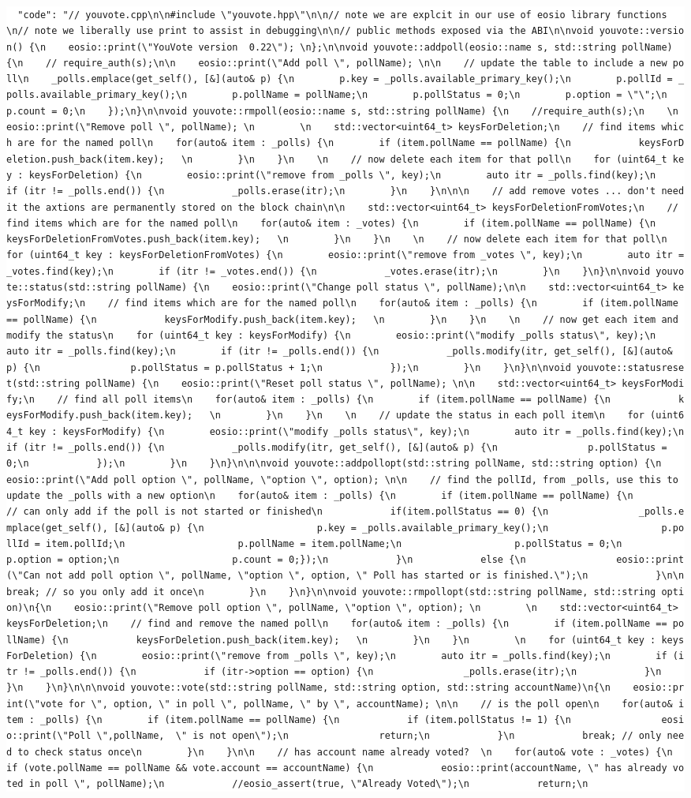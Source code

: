       "code": "// youvote.cpp\n\n#include \"youvote.hpp\"\n\n// note we are explcit in our use of eosio library functions\n// note we liberally use print to assist in debugging\n\n// public methods exposed via the ABI\n\nvoid youvote::version() {\n    eosio::print(\"YouVote version  0.22\"); \n};\n\nvoid youvote::addpoll(eosio::name s, std::string pollName) {\n    // require_auth(s);\n\n    eosio::print(\"Add poll \", pollName); \n\n    // update the table to include a new poll\n    _polls.emplace(get_self(), [&](auto& p) {\n        p.key = _polls.available_primary_key();\n        p.pollId = _polls.available_primary_key();\n        p.pollName = pollName;\n        p.pollStatus = 0;\n        p.option = \"\";\n        p.count = 0;\n    });\n}\n\nvoid youvote::rmpoll(eosio::name s, std::string pollName) {\n    //require_auth(s);\n    \n    eosio::print(\"Remove poll \", pollName); \n        \n    std::vector<uint64_t> keysForDeletion;\n    // find items which are for the named poll\n    for(auto& item : _polls) {\n        if (item.pollName == pollName) {\n            keysForDeletion.push_back(item.key);   \n        }\n    }\n    \n    // now delete each item for that poll\n    for (uint64_t key : keysForDeletion) {\n        eosio::print(\"remove from _polls \", key);\n        auto itr = _polls.find(key);\n        if (itr != _polls.end()) {\n            _polls.erase(itr);\n        }\n    }\n\n\n    // add remove votes ... don't need it the axtions are permanently stored on the block chain\n\n    std::vector<uint64_t> keysForDeletionFromVotes;\n    // find items which are for the named poll\n    for(auto& item : _votes) {\n        if (item.pollName == pollName) {\n            keysForDeletionFromVotes.push_back(item.key);   \n        }\n    }\n    \n    // now delete each item for that poll\n    for (uint64_t key : keysForDeletionFromVotes) {\n        eosio::print(\"remove from _votes \", key);\n        auto itr = _votes.find(key);\n        if (itr != _votes.end()) {\n            _votes.erase(itr);\n        }\n    }\n}\n\nvoid youvote::status(std::string pollName) {\n    eosio::print(\"Change poll status \", pollName);\n\n    std::vector<uint64_t> keysForModify;\n    // find items which are for the named poll\n    for(auto& item : _polls) {\n        if (item.pollName == pollName) {\n            keysForModify.push_back(item.key);   \n        }\n    }\n    \n    // now get each item and modify the status\n    for (uint64_t key : keysForModify) {\n        eosio::print(\"modify _polls status\", key);\n        auto itr = _polls.find(key);\n        if (itr != _polls.end()) {\n            _polls.modify(itr, get_self(), [&](auto& p) {\n                p.pollStatus = p.pollStatus + 1;\n            });\n        }\n    }\n}\n\nvoid youvote::statusreset(std::string pollName) {\n    eosio::print(\"Reset poll status \", pollName); \n\n    std::vector<uint64_t> keysForModify;\n    // find all poll items\n    for(auto& item : _polls) {\n        if (item.pollName == pollName) {\n            keysForModify.push_back(item.key);   \n        }\n    }\n    \n    // update the status in each poll item\n    for (uint64_t key : keysForModify) {\n        eosio::print(\"modify _polls status\", key);\n        auto itr = _polls.find(key);\n        if (itr != _polls.end()) {\n            _polls.modify(itr, get_self(), [&](auto& p) {\n                p.pollStatus = 0;\n            });\n        }\n    }\n}\n\n\nvoid youvote::addpollopt(std::string pollName, std::string option) {\n    eosio::print(\"Add poll option \", pollName, \"option \", option); \n\n    // find the pollId, from _polls, use this to update the _polls with a new option\n    for(auto& item : _polls) {\n        if (item.pollName == pollName) {\n            // can only add if the poll is not started or finished\n            if(item.pollStatus == 0) {\n                _polls.emplace(get_self(), [&](auto& p) {\n                    p.key = _polls.available_primary_key();\n                    p.pollId = item.pollId;\n                    p.pollName = item.pollName;\n                    p.pollStatus = 0;\n                    p.option = option;\n                    p.count = 0;});\n            }\n            else {\n                eosio::print(\"Can not add poll option \", pollName, \"option \", option, \" Poll has started or is finished.\");\n            }\n\n            break; // so you only add it once\n        }\n    }\n}\n\nvoid youvote::rmpollopt(std::string pollName, std::string option)\n{\n    eosio::print(\"Remove poll option \", pollName, \"option \", option); \n        \n    std::vector<uint64_t> keysForDeletion;\n    // find and remove the named poll\n    for(auto& item : _polls) {\n        if (item.pollName == pollName) {\n            keysForDeletion.push_back(item.key);   \n        }\n    }\n        \n    for (uint64_t key : keysForDeletion) {\n        eosio::print(\"remove from _polls \", key);\n        auto itr = _polls.find(key);\n        if (itr != _polls.end()) {\n            if (itr->option == option) {\n                _polls.erase(itr);\n            }\n        }\n    }\n}\n\n\nvoid youvote::vote(std::string pollName, std::string option, std::string accountName)\n{\n    eosio::print(\"vote for \", option, \" in poll \", pollName, \" by \", accountName); \n\n    // is the poll open\n    for(auto& item : _polls) {\n        if (item.pollName == pollName) {\n            if (item.pollStatus != 1) {\n                eosio::print(\"Poll \",pollName,  \" is not open\");\n                return;\n            }\n            break; // only need to check status once\n        }\n    }\n\n    // has account name already voted?  \n    for(auto& vote : _votes) {\n        if (vote.pollName == pollName && vote.account == accountName) {\n            eosio::print(accountName, \" has already voted in poll \", pollName);\n            //eosio_assert(true, \"Already Voted\");\n            return;\n